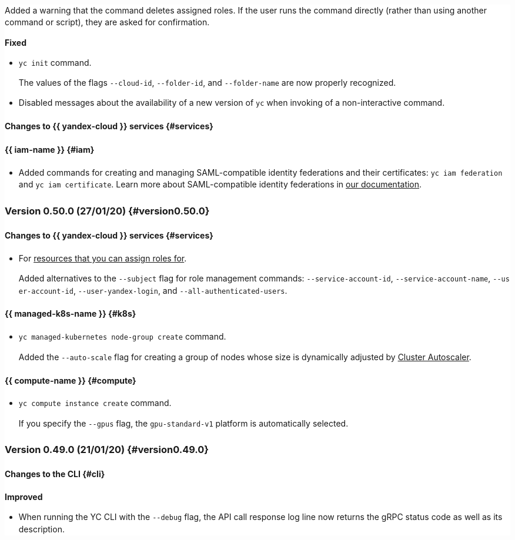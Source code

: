    Added a warning that the command deletes assigned roles. If the user runs the command directly (rather than using another command or script), they are asked for confirmation.

**Fixed**

* `yc init` command.

   The values of the flags `--cloud-id`, `--folder-id`, and `--folder-name` are now properly recognized.
* Disabled messages about the availability of a new version of `yc` when invoking of a non-interactive command.


#### Changes to {{ yandex-cloud }} services {#services}

#### {{ iam-name }} {#iam}

* Added commands for creating and managing SAML-compatible identity federations and their certificates: `yc iam federation` and `yc iam certificate`. Learn more about SAML-compatible identity federations in [our documentation](../organization/concepts/add-federation.md).


### Version 0.50.0 (27/01/20) {#version0.50.0}



#### Changes to {{ yandex-cloud }} services {#services}

* For [resources that you can assign roles for](../iam/concepts/access-control/resources-with-access-control.md).

   Added alternatives to the `--subject` flag for role management commands: `--service-account-id`, `--service-account-name`, `--user-account-id`, `--user-yandex-login`, and `--all-authenticated-users`.

#### {{ managed-k8s-name }} {#k8s}

* `yc managed-kubernetes node-group create` command.

   Added the `--auto-scale` flag for creating a group of nodes whose size is dynamically adjusted by [Cluster Autoscaler](https://github.com/kubernetes/autoscaler/tree/master/cluster-autoscaler#cluster-autoscaler).

#### {{ compute-name }} {#compute}

* `yc compute instance create` command.

   If you specify the `--gpus` flag, the `gpu-standard-v1` platform is automatically selected.


### Version 0.49.0 (21/01/20) {#version0.49.0}

#### Changes to the CLI {#cli}

**Improved**

* When running the YC CLI with the `--debug` flag, the API call response log line now returns the gRPC status code as well as its description.

